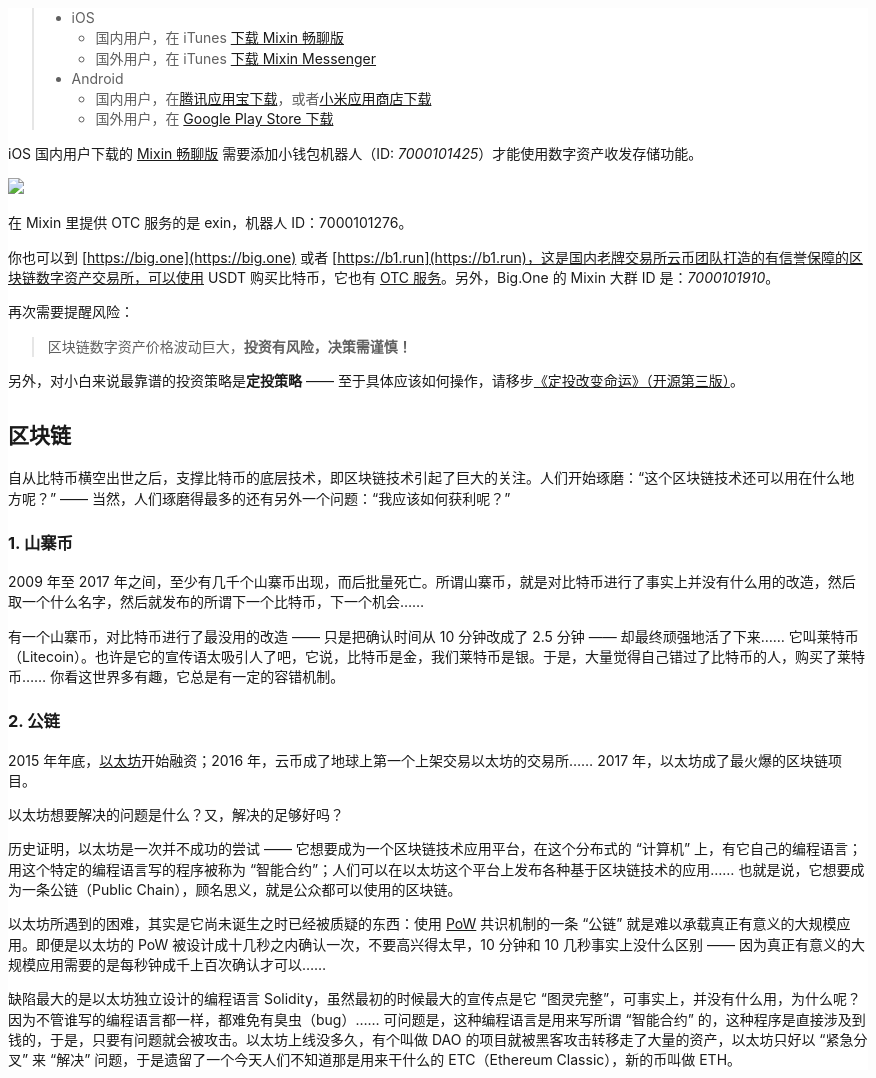 > * iOS
>   * 国内用户，在 iTunes [下载 Mixin 畅聊版](https://apps.apple.com/cn/app/mixin-%E5%AF%86%E4%BF%A1%E7%95%85%E8%81%8A%E7%89%88/id1457938019)
>   * 国外用户，在 iTunes [下载 Mixin Messenger](https://apps.apple.com/app/mixin/id1322324266)
> * Android
>   * 国内用户，在[腾讯应用宝下载](https://a.app.qq.com/o/simple.jsp?pkgname=one.mixin.messenger)，或者[小米应用商店下载](http://app.mi.com/details?id=one.mixin.messenger)
>   * 国外用户，在 [Google Play Store 下载](https://play.google.com/store/apps/details?id=one.mixin.messenger)

iOS 国内用户下载的 [Mixin 畅聊版](https://apps.apple.com/cn/app/mixin-%E5%AF%86%E4%BF%A1%E7%95%85%E8%81%8A%E7%89%88/id1457938019) 需要添加小钱包机器人（ID: *7000101425*）才能使用数字资产收发存储功能。

![](images/miniwallet.png)

在 Mixin 里提供 OTC 服务的是 exin，机器人 ID：7000101276。

你也可以到 [https://big.one](https://big.one) 或者 [https://b1.run](https://b1.run)，这是国内老牌交易所云币团队打造的有信誉保障的区块链数字资产交易所，可以使用 USDT 购买比特币，它也有 [OTC 服务](https://otc.b1.run/trade)。另外，Big.One 的 Mixin 大群 ID 是：*7000101910*。

再次需要提醒风险：

> 区块链数字资产价格波动巨大，**投资有风险，决策需谨慎！**

另外，对小白来说最靠谱的投资策略是**定投策略** —— 至于具体应该如何操作，请移步[《定投改变命运》（开源第三版）](https://onregularinvesting.com)。

## 区块链

自从比特币横空出世之后，支撑比特币的底层技术，即区块链技术引起了巨大的关注。人们开始琢磨：“这个区块链技术还可以用在什么地方呢？”  —— 当然，人们琢磨得最多的还有另外一个问题：“我应该如何获利呢？”

### 1. 山寨币

2009 年至 2017 年之间，至少有几千个山寨币出现，而后批量死亡。所谓山寨币，就是对比特币进行了事实上并没有什么用的改造，然后取一个什么名字，然后就发布的所谓下一个比特币，下一个机会……

有一个山寨币，对比特币进行了最没用的改造 —— 只是把确认时间从 10 分钟改成了 2.5 分钟 —— 却最终顽强地活了下来…… 它叫莱特币（Litecoin）。也许是它的宣传语太吸引人了吧，它说，比特币是金，我们莱特币是银。于是，大量觉得自己错过了比特币的人，购买了莱特币…… 你看这世界多有趣，它总是有一定的容错机制。

### 2. 公链

2015 年年底，[以太坊](https://www.ethereum.org/zh/)开始融资；2016 年，云币成了地球上第一个上架交易以太坊的交易所…… 2017 年，以太坊成了最火爆的区块链项目。

以太坊想要解决的问题是什么？又，解决的足够好吗？

历史证明，以太坊是一次并不成功的尝试 —— 它想要成为一个区块链技术应用平台，在这个分布式的 “计算机” 上，有它自己的编程语言；用这个特定的编程语言写的程序被称为 “智能合约”；人们可以在以太坊这个平台上发布各种基于区块链技术的应用…… 也就是说，它想要成为一条公链（Public Chain），顾名思义，就是公众都可以使用的区块链。

以太坊所遇到的困难，其实是它尚未诞生之时已经被质疑的东西：使用 [PoW](https://en.wikipedia.org/wiki/Proof_of_work) 共识机制的一条 “公链” 就是难以承载真正有意义的大规模应用。即便是以太坊的 PoW 被设计成十几秒之内确认一次，不要高兴得太早，10 分钟和 10 几秒事实上没什么区别 —— 因为真正有意义的大规模应用需要的是每秒钟成千上百次确认才可以……

缺陷最大的是以太坊独立设计的编程语言 Solidity，虽然最初的时候最大的宣传点是它 “图灵完整”，可事实上，并没有什么用，为什么呢？因为不管谁写的编程语言都一样，都难免有臭虫（bug）…… 可问题是，这种编程语言是用来写所谓 “智能合约” 的，这种程序是直接涉及到钱的，于是，只要有问题就会被攻击。以太坊上线没多久，有个叫做 DAO 的项目就被黑客攻击转移走了大量的资产，以太坊只好以 “紧急分叉” 来 “解决” 问题，于是遗留了一个今天人们不知道那是用来干什么的 ETC（Ethereum Classic），新的币叫做 ETH。

